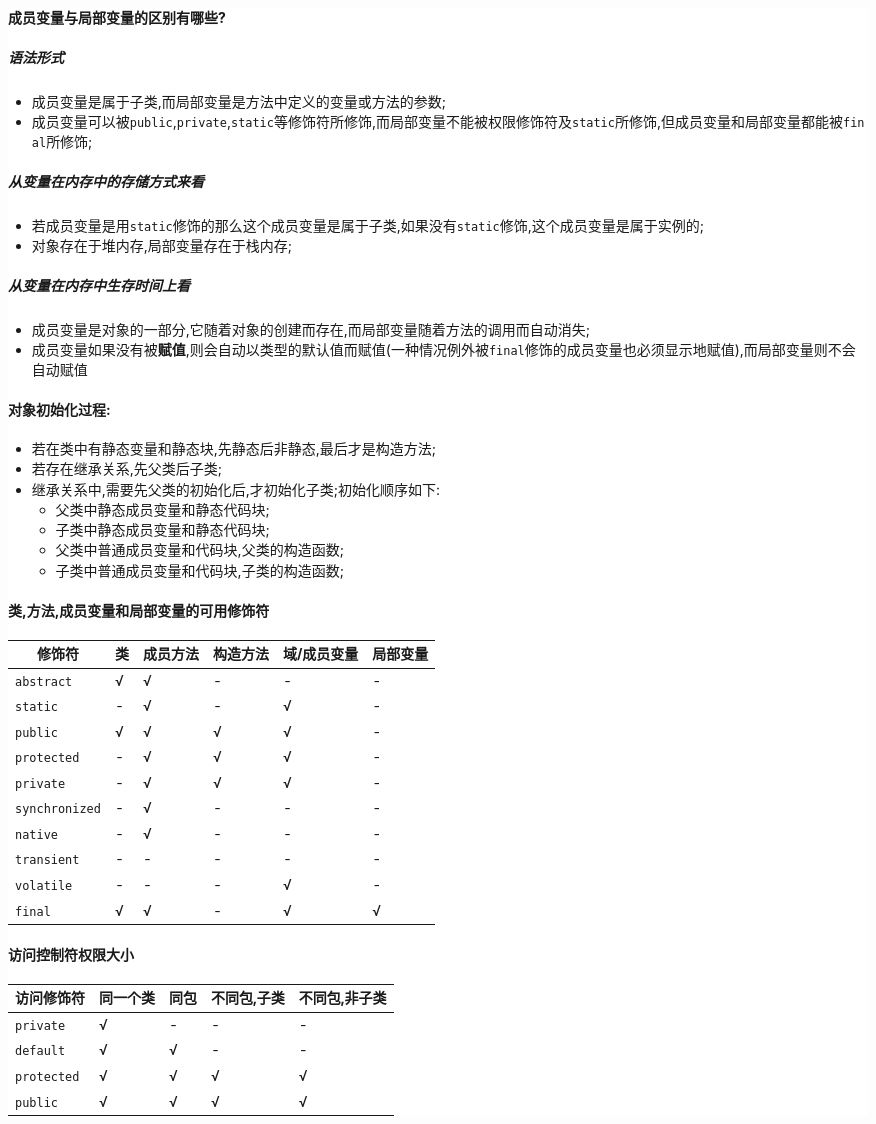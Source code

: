 #### 成员变量与局部变量的区别有哪些?

##### 语法形式

* 成员变量是属于子类,而局部变量是方法中定义的变量或方法的参数;
* 成员变量可以被`public`,`private`,`static`等修饰符所修饰,而局部变量不能被权限修饰符及`static`所修饰,但成员变量和局部变量都能被`final`所修饰;

##### 从变量在内存中的存储方式来看

* 若成员变量是用`static`修饰的那么这个成员变量是属于子类,如果没有`static`修饰,这个成员变量是属于实例的;
* 对象存在于堆内存,局部变量存在于栈内存;

##### 从变量在内存中生存时间上看

* 成员变量是对象的一部分,它随着对象的创建而存在,而局部变量随着方法的调用而自动消失;
* 成员变量如果没有被**赋值**,则会自动以类型的默认值而赋值(一种情况例外被`final`修饰的成员变量也必须显示地赋值),而局部变量则不会自动赋值

#### 对象初始化过程:

* 若在类中有静态变量和静态块,先静态后非静态,最后才是构造方法;
* 若存在继承关系,先父类后子类;
* 继承关系中,需要先父类的初始化后,才初始化子类;初始化顺序如下:
  * 父类中静态成员变量和静态代码块;
  * 子类中静态成员变量和静态代码块;
  * 父类中普通成员变量和代码块,父类的构造函数;
  * 子类中普通成员变量和代码块,子类的构造函数;

#### 类,方法,成员变量和局部变量的可用修饰符

| 修饰符         | 类   | 成员方法 | 构造方法 | 域/成员变量 | 局部变量 |
| -------------- | ---- | -------- | -------- | ----------- | -------- |
| `abstract`     | √    | √        | -        | -           | -        |
| `static`       | -    | √        | -        | √           | -        |
| `public`       | √    | √        | √        | √           | -        |
| `protected`    | -    | √        | √        | √           | -        |
| `private`      | -    | √        | √        | √           | -        |
| `synchronized` | -    | √        | -        | -           | -        |
| `native`       | -    | √        | -        | -           | -        |
| `transient`    | -    | -        | -        | -           | -        |
| `volatile`     | -    | -        | -        | √           | -        |
| `final`        | √    | √        | -        | √           | √        |

#### 访问控制符权限大小

| 访问修饰符  | 同一个类 | 同包 | 不同包,子类 | 不同包,非子类 |
| ----------- | -------- | ---- | ----------- | ------------- |
| `private`   | √        | -    | -           | -             |
| `default`   | √        | √    | -           | -             |
| `protected` | √        | √    | √           | √             |
| `public`    | √        | √    | √           | √             |
